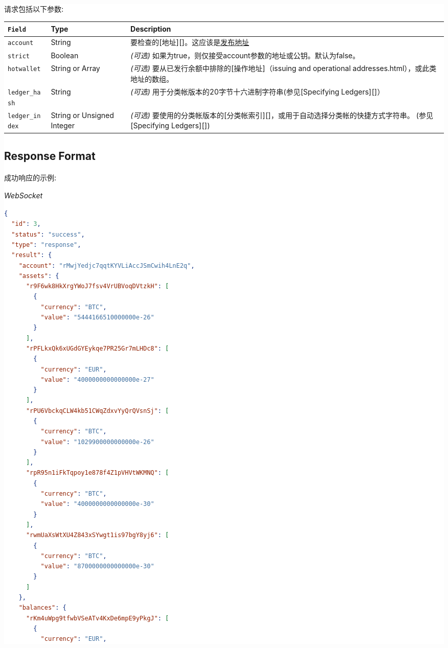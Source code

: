 

请求包括以下参数:

| `Field`        | Type                       | Description                    |
|:---------------|:---------------------------|:-------------------------------|
| `account`      | String                     | 要检查的[地址][]。这应该是[发布地址](issuing-and-operational-addresses.html) |
| `strict`       | Boolean                    | _(可选)_ 如果为true，则仅接受account参数的地址或公钥。默认为false。 |
| `hotwallet`    | String or Array            | _(可选)_ 要从已发行余额中排除的[操作地址]（issuing and operational addresses.html），或此类地址的数组。 |
| `ledger_hash`  | String                     | _(可选)_ 用于分类帐版本的20字节十六进制字符串(参见[Specifying Ledgers][]） |
| `ledger_index` | String or Unsigned Integer | _(可选)_ 要使用的分类帐版本的[分类帐索引][]，或用于自动选择分类帐的快捷方式字符串。 (参见 [Specifying Ledgers][]) |

## Response Format

成功响应的示例:



*WebSocket*

```json
{
  "id": 3,
  "status": "success",
  "type": "response",
  "result": {
    "account": "rMwjYedjc7qqtKYVLiAccJSmCwih4LnE2q",
    "assets": {
      "r9F6wk8HkXrgYWoJ7fsv4VrUBVoqDVtzkH": [
        {
          "currency": "BTC",
          "value": "5444166510000000e-26"
        }
      ],
      "rPFLkxQk6xUGdGYEykqe7PR25Gr7mLHDc8": [
        {
          "currency": "EUR",
          "value": "4000000000000000e-27"
        }
      ],
      "rPU6VbckqCLW4kb51CWqZdxvYyQrQVsnSj": [
        {
          "currency": "BTC",
          "value": "1029900000000000e-26"
        }
      ],
      "rpR95n1iFkTqpoy1e878f4Z1pVHVtWKMNQ": [
        {
          "currency": "BTC",
          "value": "4000000000000000e-30"
        }
      ],
      "rwmUaXsWtXU4Z843xSYwgt1is97bgY8yj6": [
        {
          "currency": "BTC",
          "value": "8700000000000000e-30"
        }
      ]
    },
    "balances": {
      "rKm4uWpg9tfwbVSeATv4KxDe6mpE9yPkgJ": [
        {
          "currency": "EUR",
```